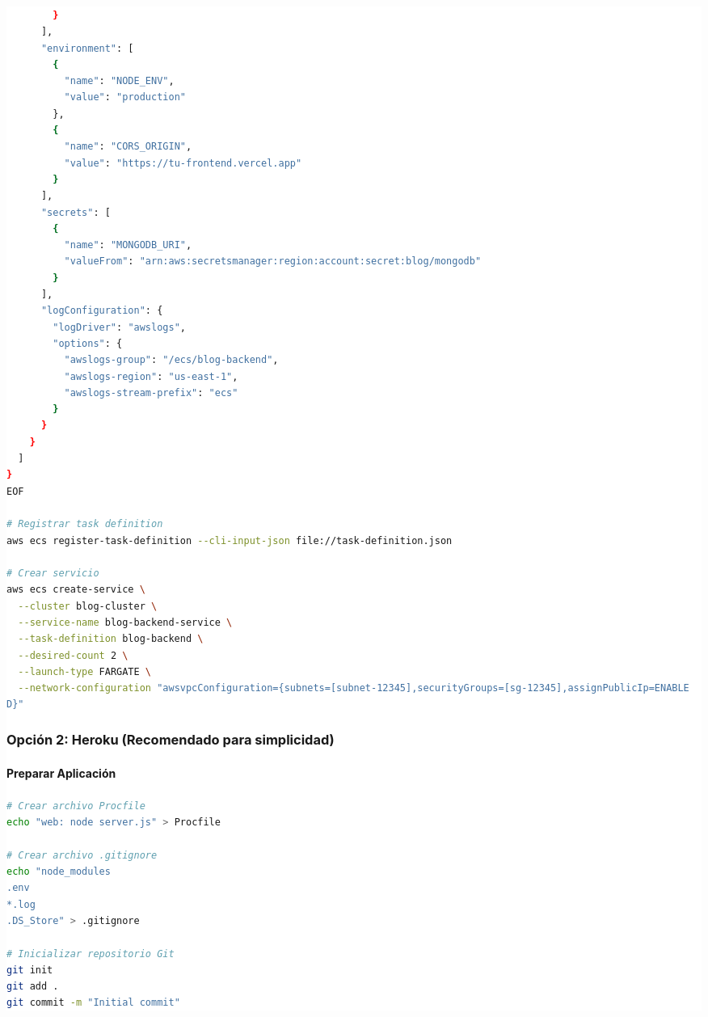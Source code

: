 ```bash
        }
      ],
      "environment": [
        {
          "name": "NODE_ENV",
          "value": "production"
        },
        {
          "name": "CORS_ORIGIN",
          "value": "https://tu-frontend.vercel.app"
        }
      ],
      "secrets": [
        {
          "name": "MONGODB_URI",
          "valueFrom": "arn:aws:secretsmanager:region:account:secret:blog/mongodb"
        }
      ],
      "logConfiguration": {
        "logDriver": "awslogs",
        "options": {
          "awslogs-group": "/ecs/blog-backend",
          "awslogs-region": "us-east-1",
          "awslogs-stream-prefix": "ecs"
        }
      }
    }
  ]
}
EOF

# Registrar task definition
aws ecs register-task-definition --cli-input-json file://task-definition.json

# Crear servicio
aws ecs create-service \
  --cluster blog-cluster \
  --service-name blog-backend-service \
  --task-definition blog-backend \
  --desired-count 2 \
  --launch-type FARGATE \
  --network-configuration "awsvpcConfiguration={subnets=[subnet-12345],securityGroups=[sg-12345],assignPublicIp=ENABLED}"
```

### Opción 2: Heroku (Recomendado para simplicidad)

#### Preparar Aplicación
```bash
# Crear archivo Procfile
echo "web: node server.js" > Procfile

# Crear archivo .gitignore
echo "node_modules
.env
*.log
.DS_Store" > .gitignore

# Inicializar repositorio Git
git init
git add .
git commit -m "Initial commit"
```
